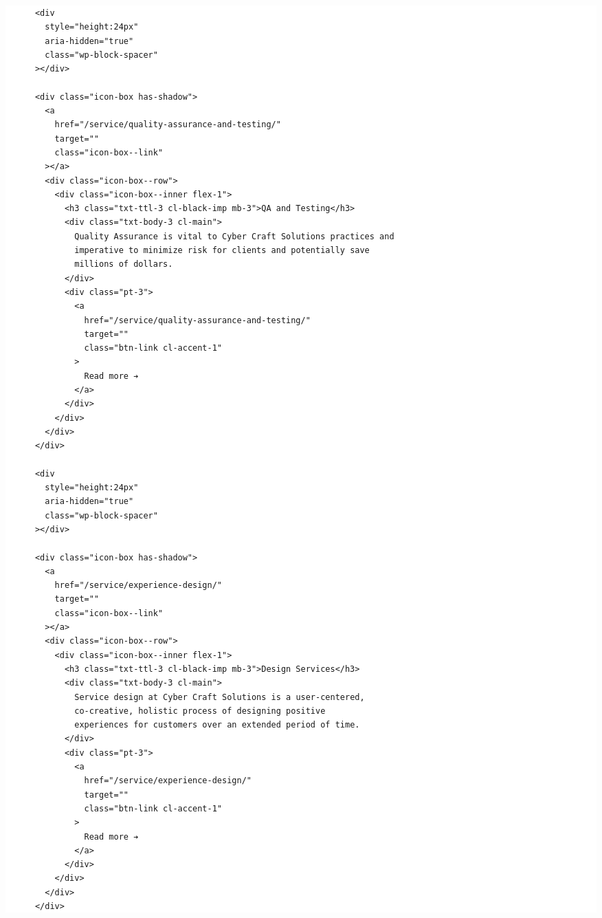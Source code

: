           <div
            style="height:24px"
            aria-hidden="true"
            class="wp-block-spacer"
          ></div>

          <div class="icon-box has-shadow">
            <a
              href="/service/quality-assurance-and-testing/"
              target=""
              class="icon-box--link"
            ></a>
            <div class="icon-box--row">
              <div class="icon-box--inner flex-1">
                <h3 class="txt-ttl-3 cl-black-imp mb-3">QA and Testing</h3>
                <div class="txt-body-3 cl-main">
                  Quality Assurance is vital to Cyber Craft Solutions practices and
                  imperative to minimize risk for clients and potentially save
                  millions of dollars.
                </div>
                <div class="pt-3">
                  <a
                    href="/service/quality-assurance-and-testing/"
                    target=""
                    class="btn-link cl-accent-1"
                  >
                    Read more ➔
                  </a>
                </div>
              </div>
            </div>
          </div>

          <div
            style="height:24px"
            aria-hidden="true"
            class="wp-block-spacer"
          ></div>

          <div class="icon-box has-shadow">
            <a
              href="/service/experience-design/"
              target=""
              class="icon-box--link"
            ></a>
            <div class="icon-box--row">
              <div class="icon-box--inner flex-1">
                <h3 class="txt-ttl-3 cl-black-imp mb-3">Design Services</h3>
                <div class="txt-body-3 cl-main">
                  Service design at Cyber Craft Solutions is a user-centered,
                  co-creative, holistic process of designing positive
                  experiences for customers over an extended period of time.
                </div>
                <div class="pt-3">
                  <a
                    href="/service/experience-design/"
                    target=""
                    class="btn-link cl-accent-1"
                  >
                    Read more ➔
                  </a>
                </div>
              </div>
            </div>
          </div>